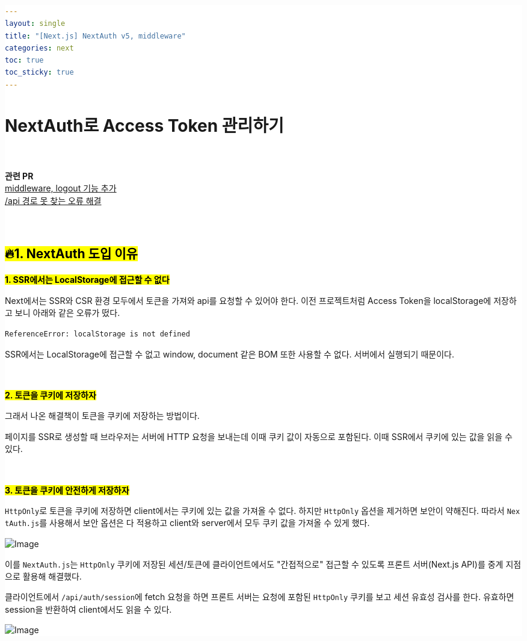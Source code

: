 ```yaml
---
layout: single
title: "[Next.js] NextAuth v5, middleware"
categories: next
toc: true
toc_sticky: true
---
```


# NextAuth로 Access Token 관리하기

<br>

**관련 PR**  
[middleware, logout 기능 추가](https://github.com/ConSeat/frontend/pull/133)  
[/api 경로 못 찾는 오류 해결](https://github.com/ConSeat/frontend/pull/136)

<br>

## <mark class="pink">🔥1. NextAuth 도입 이유</mark>

**<mark class="yellow">1. SSR에서는 LocalStorage에 접근할 수 없다</mark>**

Next에서는 SSR와 CSR 환경 모두에서 토큰을 가져와 api를 요청할 수 있어야 한다. 이전 프로젝트처럼 Access Token을 localStorage에 저장하고 보니 아래와 같은 오류가 떴다.

```
ReferenceError: localStorage is not defined
```

SSR에서는 LocalStorage에 접근할 수 없고 window, document 같은 BOM 또한 사용할 수 없다. 서버에서 실행되기 때문이다.

<br>

**<mark class="yellow">2. 토큰을 쿠키에 저장하자</mark>**

그래서 나온 해결책이 토큰을 쿠키에 저장하는 방법이다.

페이지를 SSR로 생성할 때 브라우저는 서버에 HTTP 요청을 보내는데 이때 쿠키 값이 자동으로 포함된다. 이때 SSR에서 쿠키에 있는 값을 읽을 수 있다.

<br>

**<mark class="yellow">3. 토큰을 쿠키에 안전하게 저장하자</mark>**

`HttpOnly`로 토큰을 쿠키에 저장하면 client에서는 쿠키에 있는 값을 가져올 수 없다. 하지만 `HttpOnly` 옵션을 제거하면 보안이 약해진다. 따라서 `NextAuth.js`를 사용해서 보안 옵션은 다 적용하고 client와 server에서 모두 쿠키 값을 가져올 수 있게 했다.

![Image](https://github.com/user-attachments/assets/b1674bc9-45d1-4507-8c4b-b0d471e96629)

이를 `NextAuth.js`는 `HttpOnly` 쿠키에 저장된 세션/토큰에 클라이언트에서도 "간접적으로" 접근할 수 있도록 프론트 서버(Next.js API)를 중계 지점으로 활용해 해결했다.

클라이언트에서 `/api/auth/session`에 fetch 요청을 하면 프론트 서버는 요청에 포함된 `HttpOnly` 쿠키를 보고 세션 유효성 검사를 한다. 유효하면 session을 반환하여 client에서도 읽을 수 있다.

![Image](https://github.com/user-attachments/assets/4e428d90-0b80-40eb-b999-e41a5c3a1de2)
